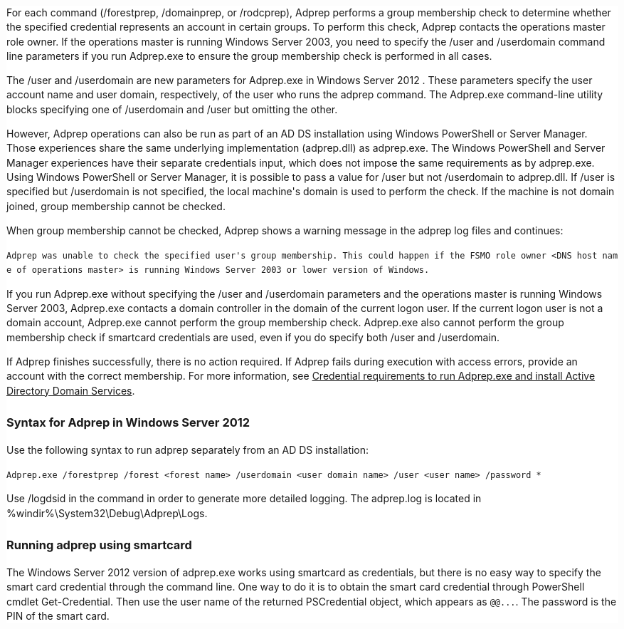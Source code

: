 For each command (/forestprep, /domainprep, or /rodcprep), Adprep performs a group membership check to determine whether the specified credential represents an account in certain groups. To perform this check, Adprep contacts the operations master role owner. If the operations master is running Windows Server 2003, you need to specify the /user and /userdomain command line parameters if you run Adprep.exe to ensure the group membership check is performed in all cases.

The /user and /userdomain are new parameters for Adprep.exe in  Windows Server 2012 . These parameters specify the user account name and user domain, respectively, of the user who runs the adprep command. The Adprep.exe command-line utility blocks specifying one of /userdomain and /user but omitting the other.

However, Adprep operations can also be run as part of an AD DS installation using Windows PowerShell or Server Manager. Those experiences share the same underlying implementation (adprep.dll) as adprep.exe. The Windows PowerShell and Server Manager experiences have their separate credentials input, which does not impose the same requirements as by adprep.exe. Using Windows PowerShell or Server Manager, it is possible to pass a value for /user but not /userdomain to adprep.dll. If /user is specified but /userdomain is not specified, the local machine's domain is used to perform the check. If the machine is not domain joined, group membership cannot be checked.

When group membership cannot be checked, Adprep shows a warning message in the adprep log files and continues:

```
Adprep was unable to check the specified user's group membership. This could happen if the FSMO role owner <DNS host name of operations master> is running Windows Server 2003 or lower version of Windows.
```

If you run Adprep.exe without specifying the /user and /userdomain parameters and the operations master is running Windows Server 2003, Adprep.exe contacts a domain controller in the domain of the current logon user. If the current logon user is not a domain account, Adprep.exe cannot perform the group membership check. Adprep.exe also cannot perform the group membership check if smartcard credentials are used, even if you do specify both /user and /userdomain.

If Adprep finishes successfully, there is no action required. If Adprep fails during execution with access errors, provide an account with the correct membership. For more information, see [Credential requirements to run Adprep.exe and install Active Directory Domain Services](../../ad-ds/deploy/Install-Active-Directory-Domain-Services--Level-100-.md#BKMK_Creds).

### Syntax for Adprep in Windows Server 2012

Use the following syntax to run adprep separately from an AD DS installation:

```
Adprep.exe /forestprep /forest <forest name> /userdomain <user domain name> /user <user name> /password *
```

Use /logdsid in the command in order to generate more detailed logging. The adprep.log is located in %windir%\System32\Debug\Adprep\Logs.

### Running adprep using smartcard

The Windows Server 2012 version of adprep.exe works using smartcard as credentials, but there is no easy way to specify the smart card credential through the command line. One way to do it is to obtain the smart card credential through PowerShell cmdlet Get-Credential. Then use the user name of the returned PSCredential object, which appears as `@@...`. The password is the PIN of the smart card.
